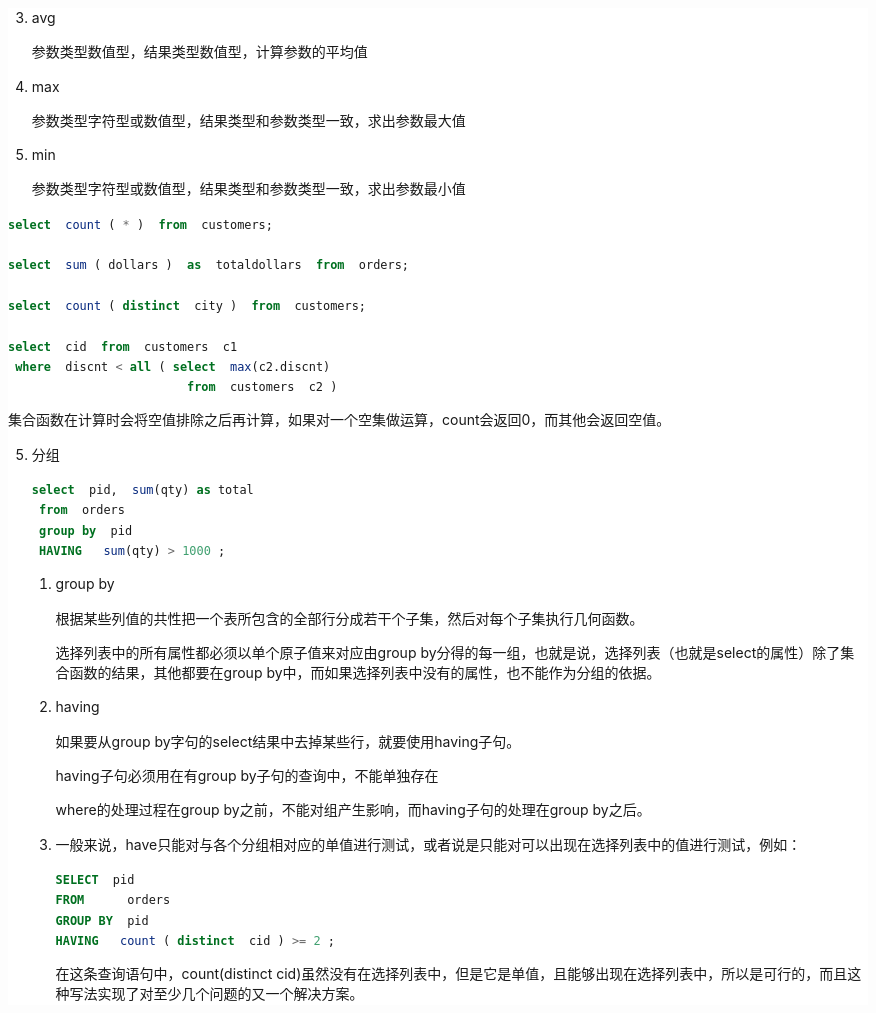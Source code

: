    3. avg

      参数类型数值型，结果类型数值型，计算参数的平均值

   4. max

      参数类型字符型或数值型，结果类型和参数类型一致，求出参数最大值

   5. min

      参数类型字符型或数值型，结果类型和参数类型一致，求出参数最小值

   ```sql
   select  count ( * )  from  customers;
   
   select  sum ( dollars )  as  totaldollars  from  orders;
   
   select  count ( distinct  city )  from  customers;
   
   select  cid  from  customers  c1  
   	where  discnt < all ( select  max(c2.discnt)  
                            from  customers  c2 )
   ```

   集合函数在计算时会将空值排除之后再计算，如果对一个空集做运算，count会返回0，而其他会返回空值。

5. 分组

   ```sql
   select  pid,  sum(qty) as total
   	from  orders
   	group by  pid
   	HAVING   sum(qty) > 1000 ;
   ```

   1. group by

      根据某些列值的共性把一个表所包含的全部行分成若干个子集，然后对每个子集执行几何函数。

      选择列表中的所有属性都必须以单个原子值来对应由group by分得的每一组，也就是说，选择列表（也就是select的属性）除了集合函数的结果，其他都要在group by中，而如果选择列表中没有的属性，也不能作为分组的依据。

   2. having

      如果要从group by字句的select结果中去掉某些行，就要使用having子句。

      having子句必须用在有group by子句的查询中，不能单独存在

      where的处理过程在group by之前，不能对组产生影响，而having子句的处理在group by之后。

   3. 一般来说，have只能对与各个分组相对应的单值进行测试，或者说是只能对可以出现在选择列表中的值进行测试，例如：

      ```sql
      SELECT  pid
      FROM      orders
      GROUP BY  pid
      HAVING   count ( distinct  cid ) >= 2 ;
      ```

      在这条查询语句中，count(distinct cid)虽然没有在选择列表中，但是它是单值，且能够出现在选择列表中，所以是可行的，而且这种写法实现了对至少几个问题的又一个解决方案。
